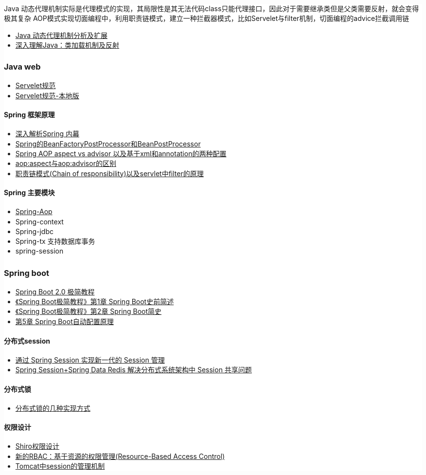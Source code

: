 Java 动态代理机制实际是代理模式的实现，其局限性是其无法代码class只能代理接口，因此对于需要继承类但是父类需要反射，就会变得极其复杂
AOP模式实现切面编程中，利用职责链模式，建立一种拦截器模式，比如Servelet与filter机制，切面编程的advice拦截调用链
* [Java 动态代理机制分析及扩展](https://www.ibm.com/developerworks/cn/java/j-lo-proxy1/index.html)
* [深入理解Java：类加载机制及反射](https://yq.aliyun.com/articles/133181)

### Java web

* [Servelet规范](http://zhanjindong.com/assets/pdf/Servlet3.1-Specification.pdf)
* [Servelet规范-本地版](https://www.comsince.cn/static/download/Servlet3.1-Specification.pdf)

#### Spring 框架原理

* [深入解析Spring 内幕](https://www.comsince.cn/static/download/spring-tech-invoke_anayisis.pdf)
* [Spring的BeanFactoryPostProcessor和BeanPostProcessor](https://blog.csdn.net/caihaijiang/article/details/35552859)
* [Spring AOP aspect vs advisor 以及基于xml和annotation的两种配置](https://howtodoinjava.com/spring-aop/spring-aop-aspectj-xml-configuration-example/)
* [aop:aspect与aop:advisor的区别](https://blog.csdn.net/u011983531/article/details/70504281)
* [职责链模式(Chain of responsibility)以及servlet中filter的原理](http://dapple.iteye.com/blog/696008)

#### Spring 主要模块

* [Spring-Aop](https://docs.spring.io/spring-framework/docs/current/spring-framework-reference/core.html#aop)
* Spring-context
* Spring-jdbc 
* Spring-tx 支持数据库事务
* spring-session

### Spring boot

* [Spring Boot 2.0 极简教程](https://www.jianshu.com/p/fc24de0c585d)
* [《Spring Boot极简教程》第1章 Spring Boot史前简述](https://www.jianshu.com/p/ef6214ad115a)
* [《Spring Boot极简教程》第2章 Spring Boot简史](https://www.jianshu.com/p/4475f1d079b9)
* [第5章 Spring Boot自动配置原理](https://www.jianshu.com/p/346cac67bfcc)

#### 分布式session

* [通过 Spring Session 实现新一代的 Session 管理](https://www.infoq.cn/article/Next-Generation-Session-Management-with-Spring-Session)
* [Spring Session+Spring Data Redis 解决分布式系统架构中 Session 共享问题](https://juejin.im/post/58957c3b61ff4b006b066b1c)

#### 分布式锁

* [分布式锁的几种实现方式](https://www.hollischuang.com/archives/1716)

#### 权限设计

* [Shiro权限设计](https://waylau.com/apache-shiro-1.2.x-reference/II.%20Core%20%E6%A0%B8%E5%BF%83/6.%20Authorization%20%E6%8E%88%E6%9D%83.html)
* [新的RBAC：基于资源的权限管理(Resource-Based Access Control)](https://waylau.com/new-rbac-resource-based-access-control/)
* [Tomcat中session的管理机制](https://blog.csdn.net/lantian0802/article/details/8914157)
